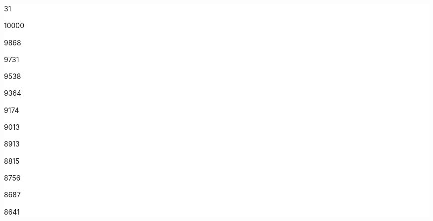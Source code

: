 31

</td>
      <td valign="top">

10000

</td>
      <td valign="top">

9868

</td>
      <td valign="top">

9731

</td>
      <td valign="top">

9538

</td>
      <td valign="top">

9364

</td>
      <td valign="top">

9174

</td>
      <td valign="top">

9013

</td>
      <td valign="top">

8913

</td>
      <td valign="top">

8815

</td>
      <td valign="top">

8756

</td>
      <td valign="top">

8687

</td>
      <td valign="top">

8641
